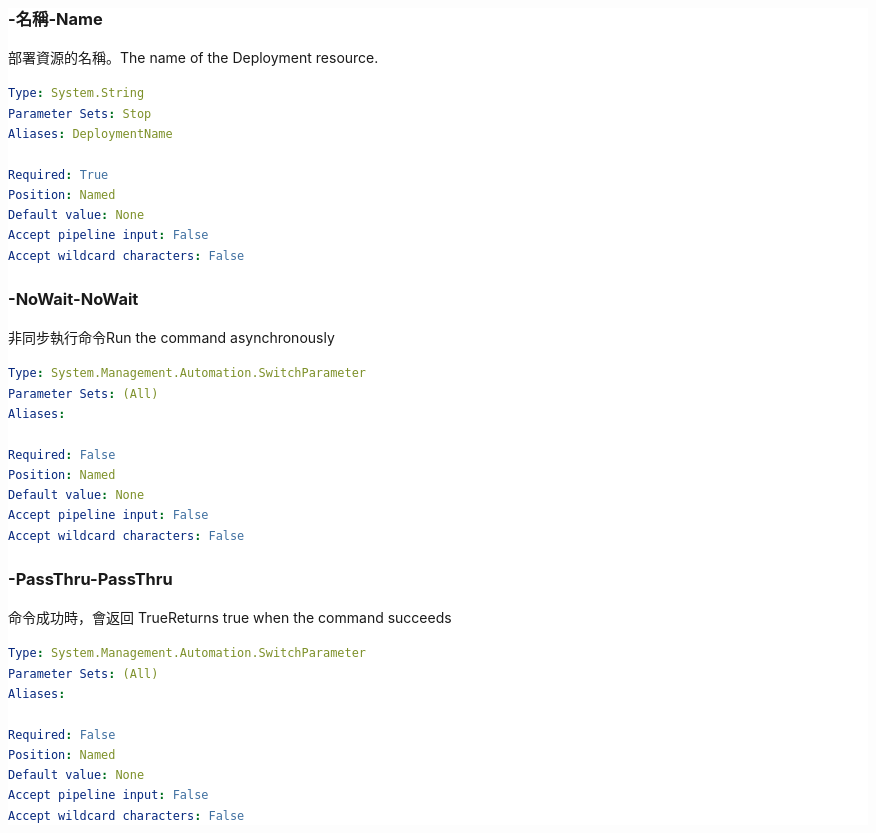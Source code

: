 ### <span data-ttu-id="06d21-123">-名稱</span><span class="sxs-lookup"><span data-stu-id="06d21-123">-Name</span></span>
<span data-ttu-id="06d21-124">部署資源的名稱。</span><span class="sxs-lookup"><span data-stu-id="06d21-124">The name of the Deployment resource.</span></span>

```yaml
Type: System.String
Parameter Sets: Stop
Aliases: DeploymentName

Required: True
Position: Named
Default value: None
Accept pipeline input: False
Accept wildcard characters: False
```

### <span data-ttu-id="06d21-125">-NoWait</span><span class="sxs-lookup"><span data-stu-id="06d21-125">-NoWait</span></span>
<span data-ttu-id="06d21-126">非同步執行命令</span><span class="sxs-lookup"><span data-stu-id="06d21-126">Run the command asynchronously</span></span>

```yaml
Type: System.Management.Automation.SwitchParameter
Parameter Sets: (All)
Aliases:

Required: False
Position: Named
Default value: None
Accept pipeline input: False
Accept wildcard characters: False
```

### <span data-ttu-id="06d21-127">-PassThru</span><span class="sxs-lookup"><span data-stu-id="06d21-127">-PassThru</span></span>
<span data-ttu-id="06d21-128">命令成功時，會返回 True</span><span class="sxs-lookup"><span data-stu-id="06d21-128">Returns true when the command succeeds</span></span>

```yaml
Type: System.Management.Automation.SwitchParameter
Parameter Sets: (All)
Aliases:

Required: False
Position: Named
Default value: None
Accept pipeline input: False
Accept wildcard characters: False
```
